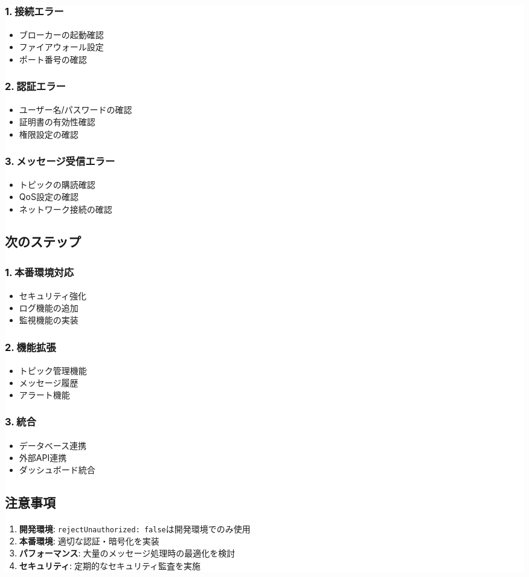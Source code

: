### 1. 接続エラー
- ブローカーの起動確認
- ファイアウォール設定
- ポート番号の確認

### 2. 認証エラー
- ユーザー名/パスワードの確認
- 証明書の有効性確認
- 権限設定の確認

### 3. メッセージ受信エラー
- トピックの購読確認
- QoS設定の確認
- ネットワーク接続の確認

## 次のステップ

### 1. 本番環境対応
- セキュリティ強化
- ログ機能の追加
- 監視機能の実装

### 2. 機能拡張
- トピック管理機能
- メッセージ履歴
- アラート機能

### 3. 統合
- データベース連携
- 外部API連携
- ダッシュボード統合

## 注意事項

1. **開発環境**: `rejectUnauthorized: false`は開発環境でのみ使用
2. **本番環境**: 適切な認証・暗号化を実装
3. **パフォーマンス**: 大量のメッセージ処理時の最適化を検討
4. **セキュリティ**: 定期的なセキュリティ監査を実施 